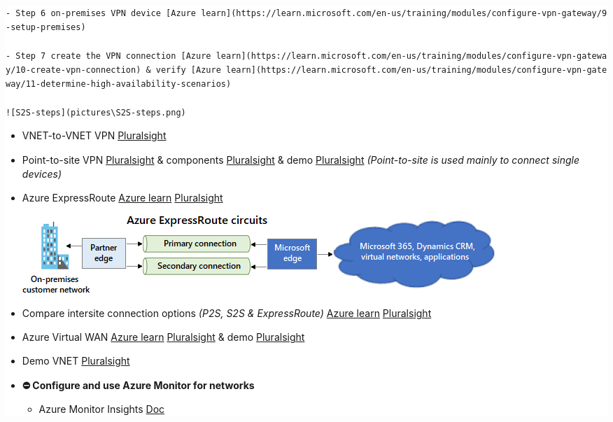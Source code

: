     - Step 6 on-premises VPN device [Azure learn](https://learn.microsoft.com/en-us/training/modules/configure-vpn-gateway/9-setup-premises)

    - Step 7 create the VPN connection [Azure learn](https://learn.microsoft.com/en-us/training/modules/configure-vpn-gateway/10-create-vpn-connection) & verify [Azure learn](https://learn.microsoft.com/en-us/training/modules/configure-vpn-gateway/11-determine-high-availability-scenarios)

    ![S2S-steps](pictures\S2S-steps.png)

  - VNET-to-VNET VPN [Pluralsight](https://app.pluralsight.com/course-player?clipId=a472f77a-b639-43c7-8ee7-ce699677da09) 

  - Point-to-site VPN [Pluralsight](https://app.pluralsight.com/course-player?clipId=e338f4f5-7959-47a5-855a-c161c81bc580) & components [Pluralsight](https://app.pluralsight.com/course-player?clipId=fcbde853-0237-4669-a382-5164bb40a368) & demo [Pluralsight](https://app.pluralsight.com/course-player?clipId=ba5faf91-106c-466b-88d9-56a5ab34f8ef) *(Point-to-site is used mainly to connect single devices)*

  - Azure ExpressRoute [Azure learn](https://learn.microsoft.com/en-us/training/modules/configure-expressroute-virtual-wan/2-determine-expressroute-uses?ns-enrollment-type=learningpath&ns-enrollment-id=learn.az-104-manage-virtual-networks) [Pluralsight](https://app.pluralsight.com/course-player?clipId=ea9ad06b-ba17-42ed-abf2-dc92a17d8196)

    ![express route](pictures\express-route.png)

  - Compare intersite connection options *(P2S, S2S & ExpressRoute)* [Azure learn](https://learn.microsoft.com/en-us/training/modules/configure-expressroute-virtual-wan/5-compare-intersite-connection-options) [Pluralsight](https://app.pluralsight.com/course-player?clipId=6ffabb05-d206-4635-ba20-d1d44cb76f7c)

  - Azure Virtual WAN [Azure learn](https://learn.microsoft.com/en-us/training/modules/configure-expressroute-virtual-wan/6-determine-uses) [Pluralsight](https://app.pluralsight.com/course-player?clipId=c720b2ad-6a08-45c7-9db4-b5e1e323c31b) & demo [Pluralsight](https://app.pluralsight.com/course-player?clipId=1b26304c-66ae-4907-82b0-5478bd83b1a3)
  
  - Demo VNET [Pluralsight](https://app.pluralsight.com/course-player?clipId=fdd8e10f-b715-4f0b-8304-20fa906cb247) 

- **:no_entry: Configure and use Azure Monitor for networks**

  - Azure Monitor Insights [Doc](https://learn.microsoft.com/en-us/azure/network-watcher/network-insights-overview)
